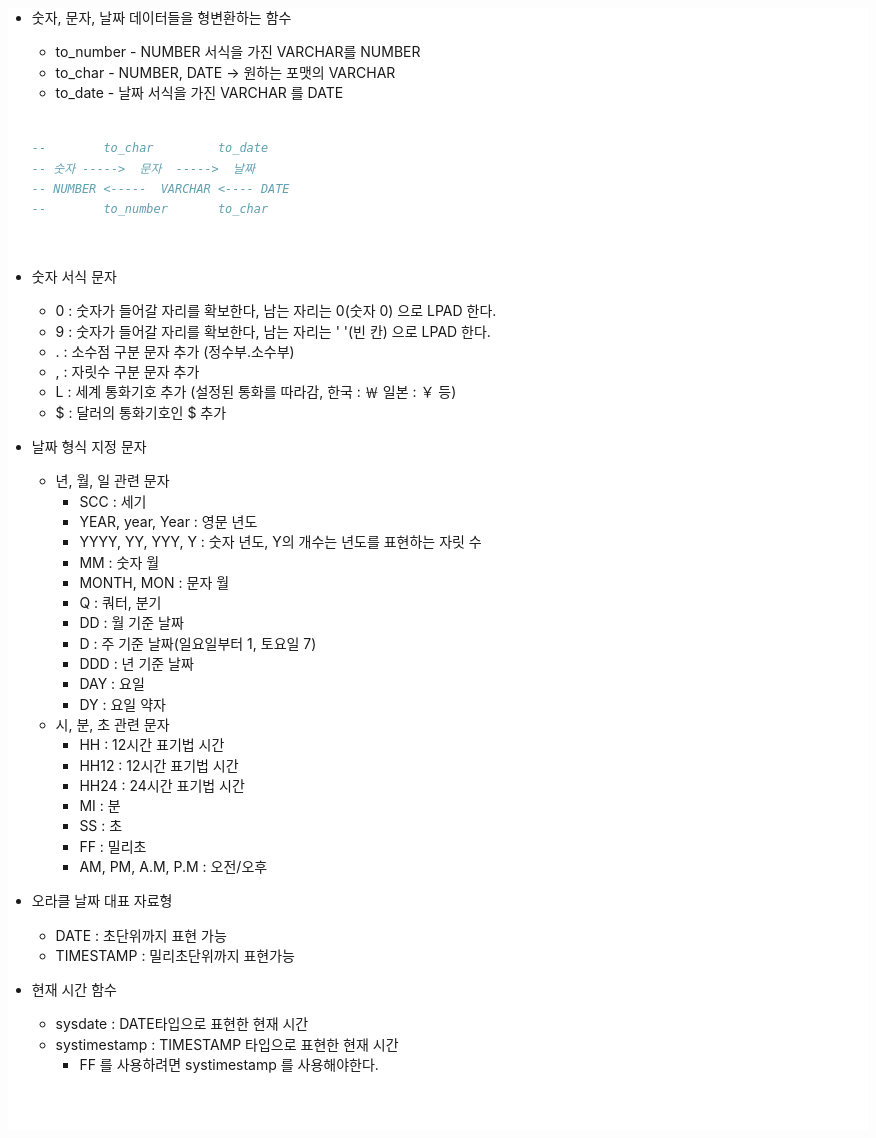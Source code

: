 - 숫자, 문자, 날짜 데이터들을 형변환하는 함수

  - to_number - NUMBER 서식을 가진 VARCHAR를 NUMBER
  - to_char - NUMBER, DATE -> 원하는 포맷의 VARCHAR
  - to_date - 날짜 서식을 가진 VARCHAR 를 DATE

  <br>

  ``` SQL
  --		to_char			to_date
  -- 숫자	----->	문자	----->	날짜
  -- NUMBER <-----  VARCHAR <---- DATE
  --		to_number		to_char
  ```

  <br>

  

- 숫자 서식 문자

  - 0 : 숫자가 들어갈 자리를 확보한다, 남는 자리는 0(숫자 0) 으로 LPAD 한다.
  - 9 : 숫자가 들어갈 자리를 확보한다, 남는 자리는 ' '(빈 칸) 으로 LPAD 한다.
  - . : 소수점 구분 문자 추가 (정수부.소수부)
  - , : 자릿수 구분 문자 추가
  - L : 세계 통화기호 추가 (설정된 통화를 따라감, 한국 : ￦ 일본 : ￥ 등)
  - $ : 달러의 통화기호인 $ 추가

- 날짜 형식 지정 문자

  - 년, 월, 일 관련 문자
    - SCC : 세기
    - YEAR, year, Year : 영문 년도
    - YYYY, YY, YYY, Y : 숫자 년도, Y의 개수는 년도를 표현하는 자릿 수
    - MM : 숫자 월
    - MONTH, MON : 문자 월
    - Q : 쿼터, 분기
    - DD : 월 기준 날짜
    - D : 주 기준 날짜(일요일부터 1, 토요일 7)
    - DDD : 년 기준 날짜
    - DAY : 요일
    - DY : 요일 약자
  - 시, 분, 초 관련 문자
    - HH : 12시간 표기법 시간
    - HH12 : 12시간 표기법 시간
    - HH24 : 24시간 표기법 시간
    - MI : 분
    - SS : 초
    - FF : 밀리초
    - AM, PM, A.M, P.M : 오전/오후

- 오라클 날짜 대표 자료형

  - DATE : 초단위까지 표현 가능
  - TIMESTAMP : 밀리초단위까지 표현가능

- 현재 시간 함수

  - sysdate : DATE타입으로 표현한 현재 시간
  - systimestamp : TIMESTAMP 타입으로 표현한 현재 시간
    - FF 를 사용하려면 systimestamp 를 사용해야한다.


<br><br>